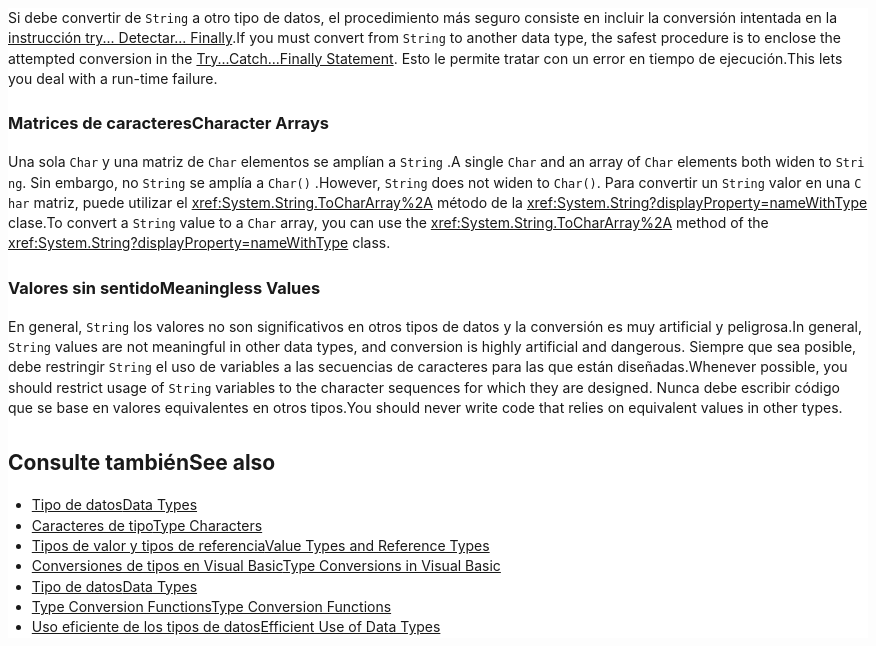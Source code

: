 <span data-ttu-id="73d58-176">Si debe convertir de `String` a otro tipo de datos, el procedimiento más seguro consiste en incluir la conversión intentada en la [instrucción try... Detectar... Finally](../../../language-reference/statements/try-catch-finally-statement.md).</span><span class="sxs-lookup"><span data-stu-id="73d58-176">If you must convert from `String` to another data type, the safest procedure is to enclose the attempted conversion in the [Try...Catch...Finally Statement](../../../language-reference/statements/try-catch-finally-statement.md).</span></span> <span data-ttu-id="73d58-177">Esto le permite tratar con un error en tiempo de ejecución.</span><span class="sxs-lookup"><span data-stu-id="73d58-177">This lets you deal with a run-time failure.</span></span>

### <a name="character-arrays"></a><span data-ttu-id="73d58-178">Matrices de caracteres</span><span class="sxs-lookup"><span data-stu-id="73d58-178">Character Arrays</span></span>

<span data-ttu-id="73d58-179">Una sola `Char` y una matriz de `Char` elementos se amplían a `String` .</span><span class="sxs-lookup"><span data-stu-id="73d58-179">A single `Char` and an array of `Char` elements both widen to `String`.</span></span> <span data-ttu-id="73d58-180">Sin embargo, no `String` se amplía a `Char()` .</span><span class="sxs-lookup"><span data-stu-id="73d58-180">However, `String` does not widen to `Char()`.</span></span> <span data-ttu-id="73d58-181">Para convertir un `String` valor en una `Char` matriz, puede utilizar el <xref:System.String.ToCharArray%2A> método de la <xref:System.String?displayProperty=nameWithType> clase.</span><span class="sxs-lookup"><span data-stu-id="73d58-181">To convert a `String` value to a `Char` array, you can use the <xref:System.String.ToCharArray%2A> method of the <xref:System.String?displayProperty=nameWithType> class.</span></span>

### <a name="meaningless-values"></a><span data-ttu-id="73d58-182">Valores sin sentido</span><span class="sxs-lookup"><span data-stu-id="73d58-182">Meaningless Values</span></span>

<span data-ttu-id="73d58-183">En general, `String` los valores no son significativos en otros tipos de datos y la conversión es muy artificial y peligrosa.</span><span class="sxs-lookup"><span data-stu-id="73d58-183">In general, `String` values are not meaningful in other data types, and conversion is highly artificial and dangerous.</span></span> <span data-ttu-id="73d58-184">Siempre que sea posible, debe restringir `String` el uso de variables a las secuencias de caracteres para las que están diseñadas.</span><span class="sxs-lookup"><span data-stu-id="73d58-184">Whenever possible, you should restrict usage of `String` variables to the character sequences for which they are designed.</span></span> <span data-ttu-id="73d58-185">Nunca debe escribir código que se base en valores equivalentes en otros tipos.</span><span class="sxs-lookup"><span data-stu-id="73d58-185">You should never write code that relies on equivalent values in other types.</span></span>

## <a name="see-also"></a><span data-ttu-id="73d58-186">Consulte también</span><span class="sxs-lookup"><span data-stu-id="73d58-186">See also</span></span>

- [<span data-ttu-id="73d58-187">Tipo de datos</span><span class="sxs-lookup"><span data-stu-id="73d58-187">Data Types</span></span>](index.md)
- [<span data-ttu-id="73d58-188">Caracteres de tipo</span><span class="sxs-lookup"><span data-stu-id="73d58-188">Type Characters</span></span>](type-characters.md)
- [<span data-ttu-id="73d58-189">Tipos de valor y tipos de referencia</span><span class="sxs-lookup"><span data-stu-id="73d58-189">Value Types and Reference Types</span></span>](value-types-and-reference-types.md)
- [<span data-ttu-id="73d58-190">Conversiones de tipos en Visual Basic</span><span class="sxs-lookup"><span data-stu-id="73d58-190">Type Conversions in Visual Basic</span></span>](type-conversions.md)
- [<span data-ttu-id="73d58-191">Tipo de datos</span><span class="sxs-lookup"><span data-stu-id="73d58-191">Data Types</span></span>](../../../language-reference/data-types/index.md)
- [<span data-ttu-id="73d58-192">Type Conversion Functions</span><span class="sxs-lookup"><span data-stu-id="73d58-192">Type Conversion Functions</span></span>](../../../language-reference/functions/type-conversion-functions.md)
- [<span data-ttu-id="73d58-193">Uso eficiente de los tipos de datos</span><span class="sxs-lookup"><span data-stu-id="73d58-193">Efficient Use of Data Types</span></span>](efficient-use-of-data-types.md)
